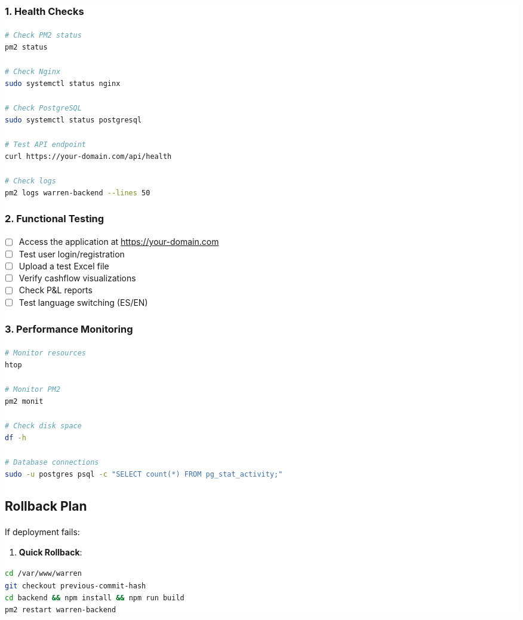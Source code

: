 ### 1. Health Checks
```bash
# Check PM2 status
pm2 status

# Check Nginx
sudo systemctl status nginx

# Check PostgreSQL
sudo systemctl status postgresql

# Test API endpoint
curl https://your-domain.com/api/health

# Check logs
pm2 logs warren-backend --lines 50
```

### 2. Functional Testing
- [ ] Access the application at https://your-domain.com
- [ ] Test user login/registration
- [ ] Upload a test Excel file
- [ ] Verify cashflow visualizations
- [ ] Check P&L reports
- [ ] Test language switching (ES/EN)

### 3. Performance Monitoring
```bash
# Monitor resources
htop

# Monitor PM2
pm2 monit

# Check disk space
df -h

# Database connections
sudo -u postgres psql -c "SELECT count(*) FROM pg_stat_activity;"
```

## Rollback Plan

If deployment fails:

1. **Quick Rollback**:
```bash
cd /var/www/warren
git checkout previous-commit-hash
cd backend && npm install && npm run build
pm2 restart warren-backend
```
